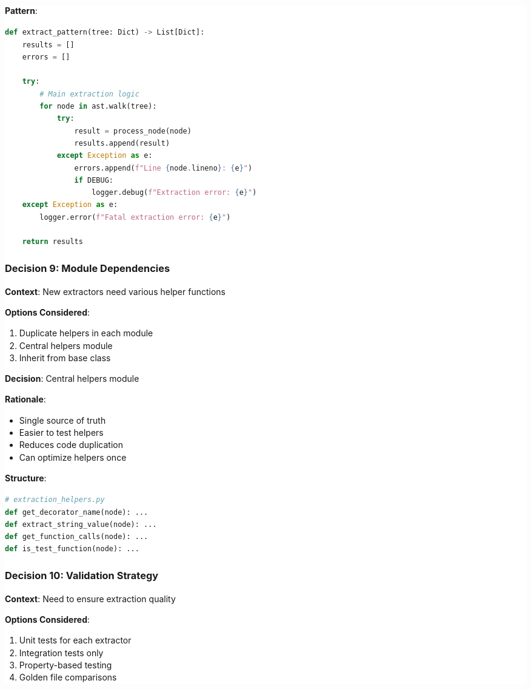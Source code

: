 **Pattern**:
```python
def extract_pattern(tree: Dict) -> List[Dict]:
    results = []
    errors = []

    try:
        # Main extraction logic
        for node in ast.walk(tree):
            try:
                result = process_node(node)
                results.append(result)
            except Exception as e:
                errors.append(f"Line {node.lineno}: {e}")
                if DEBUG:
                    logger.debug(f"Extraction error: {e}")
    except Exception as e:
        logger.error(f"Fatal extraction error: {e}")

    return results
```

### Decision 9: Module Dependencies
**Context**: New extractors need various helper functions

**Options Considered**:
1. Duplicate helpers in each module
2. Central helpers module
3. Inherit from base class

**Decision**: Central helpers module

**Rationale**:
- Single source of truth
- Easier to test helpers
- Reduces code duplication
- Can optimize helpers once

**Structure**:
```python
# extraction_helpers.py
def get_decorator_name(node): ...
def extract_string_value(node): ...
def get_function_calls(node): ...
def is_test_function(node): ...
```

### Decision 10: Validation Strategy
**Context**: Need to ensure extraction quality

**Options Considered**:
1. Unit tests for each extractor
2. Integration tests only
3. Property-based testing
4. Golden file comparisons
